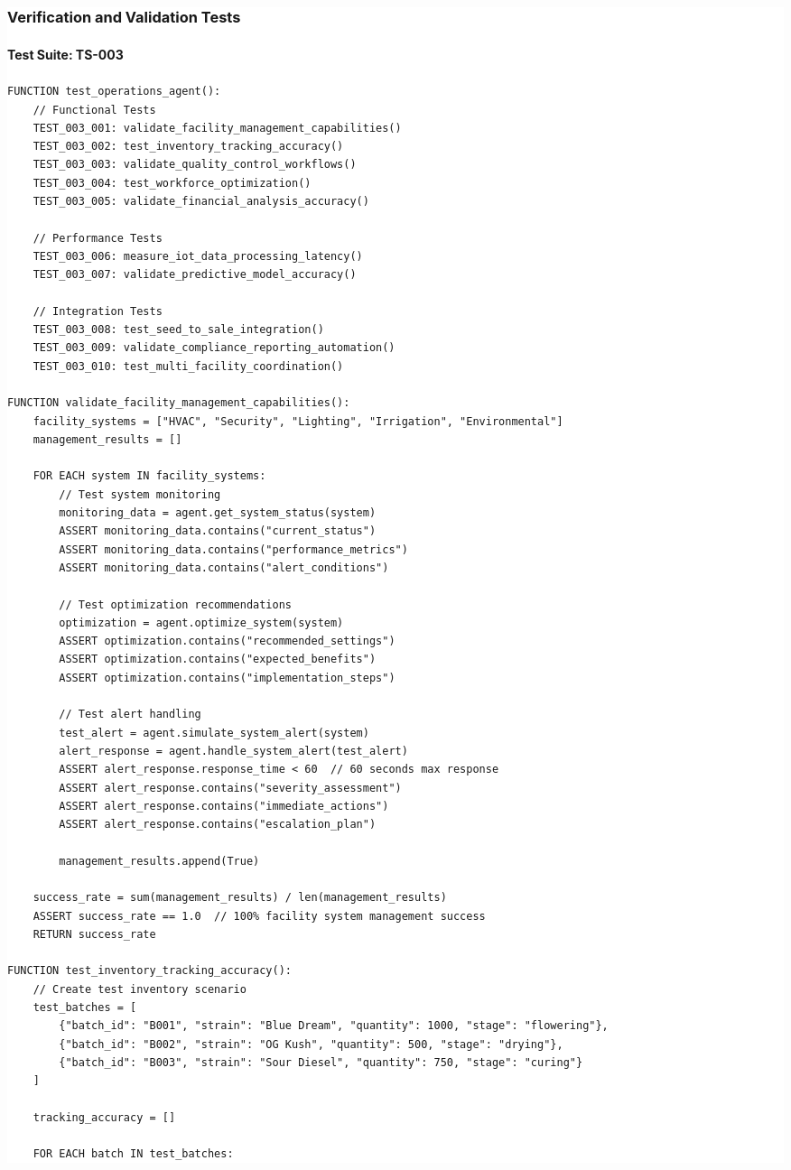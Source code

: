 ### Verification and Validation Tests

#### Test Suite: TS-003
```pseudocode
FUNCTION test_operations_agent():
    // Functional Tests
    TEST_003_001: validate_facility_management_capabilities()
    TEST_003_002: test_inventory_tracking_accuracy()
    TEST_003_003: validate_quality_control_workflows()
    TEST_003_004: test_workforce_optimization()
    TEST_003_005: validate_financial_analysis_accuracy()
    
    // Performance Tests
    TEST_003_006: measure_iot_data_processing_latency()
    TEST_003_007: validate_predictive_model_accuracy()
    
    // Integration Tests
    TEST_003_008: test_seed_to_sale_integration()
    TEST_003_009: validate_compliance_reporting_automation()
    TEST_003_010: test_multi_facility_coordination()

FUNCTION validate_facility_management_capabilities():
    facility_systems = ["HVAC", "Security", "Lighting", "Irrigation", "Environmental"]
    management_results = []
    
    FOR EACH system IN facility_systems:
        // Test system monitoring
        monitoring_data = agent.get_system_status(system)
        ASSERT monitoring_data.contains("current_status")
        ASSERT monitoring_data.contains("performance_metrics")
        ASSERT monitoring_data.contains("alert_conditions")
        
        // Test optimization recommendations
        optimization = agent.optimize_system(system)
        ASSERT optimization.contains("recommended_settings")
        ASSERT optimization.contains("expected_benefits")
        ASSERT optimization.contains("implementation_steps")
        
        // Test alert handling
        test_alert = agent.simulate_system_alert(system)
        alert_response = agent.handle_system_alert(test_alert)
        ASSERT alert_response.response_time < 60  // 60 seconds max response
        ASSERT alert_response.contains("severity_assessment")
        ASSERT alert_response.contains("immediate_actions")
        ASSERT alert_response.contains("escalation_plan")
        
        management_results.append(True)
    
    success_rate = sum(management_results) / len(management_results)
    ASSERT success_rate == 1.0  // 100% facility system management success
    RETURN success_rate

FUNCTION test_inventory_tracking_accuracy():
    // Create test inventory scenario
    test_batches = [
        {"batch_id": "B001", "strain": "Blue Dream", "quantity": 1000, "stage": "flowering"},
        {"batch_id": "B002", "strain": "OG Kush", "quantity": 500, "stage": "drying"},
        {"batch_id": "B003", "strain": "Sour Diesel", "quantity": 750, "stage": "curing"}
    ]
    
    tracking_accuracy = []
    
    FOR EACH batch IN test_batches:
```